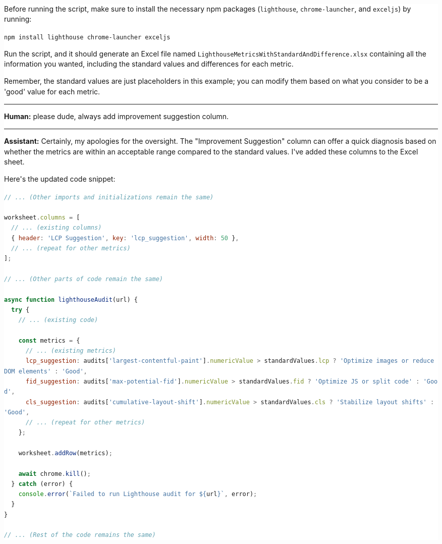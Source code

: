 Before running the script, make sure to install the necessary npm packages (`lighthouse`, `chrome-launcher`, and `exceljs`) by running:

```bash
npm install lighthouse chrome-launcher exceljs
```

Run the script, and it should generate an Excel file named `LighthouseMetricsWithStandardAndDifference.xlsx` containing all the information you wanted, including the standard values and differences for each metric.

Remember, the standard values are just placeholders in this example; you can modify them based on what you consider to be a 'good' value for each metric.

***

**Human:**
please dude, always add improvement suggestion column.

***

**Assistant:**
Certainly, my apologies for the oversight. The "Improvement Suggestion" column can offer a quick diagnosis based on whether the metrics are within an acceptable range compared to the standard values. I've added these columns to the Excel sheet.

Here's the updated code snippet:

```javascript
// ... (Other imports and initializations remain the same)

worksheet.columns = [
  // ... (existing columns)
  { header: 'LCP Suggestion', key: 'lcp_suggestion', width: 50 },
  // ... (repeat for other metrics)
];

// ... (Other parts of code remain the same)

async function lighthouseAudit(url) {
  try {
    // ... (existing code)

    const metrics = {
      // ... (existing metrics)
      lcp_suggestion: audits['largest-contentful-paint'].numericValue > standardValues.lcp ? 'Optimize images or reduce DOM elements' : 'Good',
      fid_suggestion: audits['max-potential-fid'].numericValue > standardValues.fid ? 'Optimize JS or split code' : 'Good',
      cls_suggestion: audits['cumulative-layout-shift'].numericValue > standardValues.cls ? 'Stabilize layout shifts' : 'Good',
      // ... (repeat for other metrics)
    };

    worksheet.addRow(metrics);

    await chrome.kill();
  } catch (error) {
    console.error(`Failed to run Lighthouse audit for ${url}`, error);
  }
}

// ... (Rest of the code remains the same)
```
